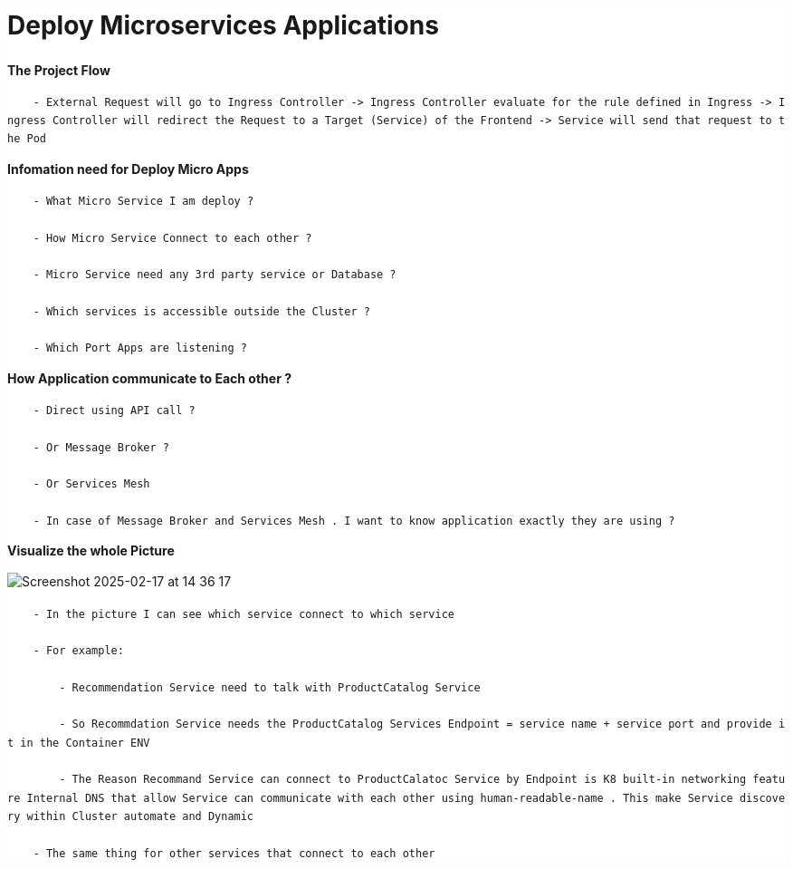 # Deploy Microservices Applications 

**The Project Flow**

```
    - External Request will go to Ingress Controller -> Ingress Controller evaluate for the rule defined in Ingress -> Ingress Controller will redirect the Request to a Target (Service) of the Frontend -> Service will send that request to the Pod 
```

**Infomation need for Deploy Micro Apps**
```
    - What Micro Service I am deploy ?
    
    - How Micro Service Connect to each other ?
    
    - Micro Service need any 3rd party service or Database ?
    
    - Which services is accessible outside the Cluster ?

    - Which Port Apps are listening ? 
```

**How Application communicate to Each other ?**
```
    - Direct using API call ?

    - Or Message Broker ?

    - Or Services Mesh

    - In case of Message Broker and Services Mesh . I want to know application exactly they are using ? 
```

**Visualize the whole Picture**

<img width="600" alt="Screenshot 2025-02-17 at 14 36 17" src="https://github.com/user-attachments/assets/672c5bd8-d481-4bde-aa8b-65fe41943d8d" />

```
    - In the picture I can see which service connect to which service

    - For example:

        - Recommendation Service need to talk with ProductCatalog Service

        - So Recommdation Service needs the ProductCatalog Services Endpoint = service name + service port and provide it in the Container ENV

        - The Reason Recommand Service can connect to ProductCalatoc Service by Endpoint is K8 built-in networking feature Internal DNS that allow Service can communicate with each other using human-readable-name . This make Service discovery within Cluster automate and Dynamic

    - The same thing for other services that connect to each other 
```
